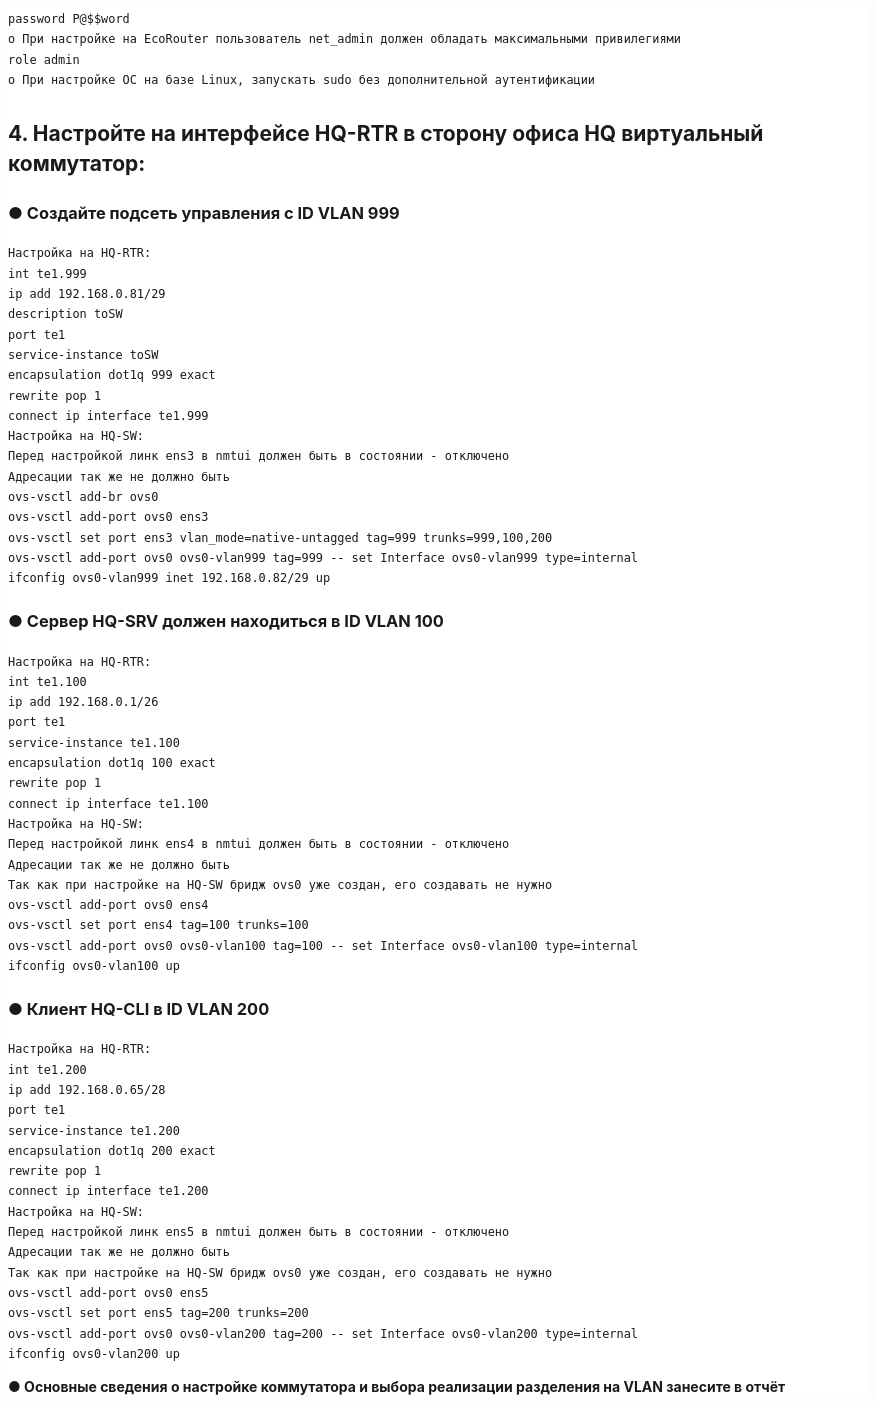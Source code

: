     password P@$$word  
    o При настройке на EcoRouter пользователь net_admin должен обладать максимальными привилегиями  
    role admin  
    o При настройке ОС на базе Linux, запускать sudo без дополнительной аутентификации  
## 4. Настройте на интерфейсе HQ-RTR в сторону офиса HQ виртуальный коммутатор:  
 ### ● Создайте подсеть управления с ID VLAN 999  
    Настройка на HQ-RTR:  
    int te1.999  
    ip add 192.168.0.81/29  
    description toSW  
    port te1  
    service-instance toSW  
    encapsulation dot1q 999 exact
    rewrite pop 1
    connect ip interface te1.999  
    Настройка на HQ-SW:  
    Перед настройкой линк ens3 в nmtui должен быть в состоянии - отключено
    Адресации так же не должно быть
    ovs-vsctl add-br ovs0  
    ovs-vsctl add-port ovs0 ens3  
    ovs-vsctl set port ens3 vlan_mode=native-untagged tag=999 trunks=999,100,200  
    ovs-vsctl add-port ovs0 ovs0-vlan999 tag=999 -- set Interface ovs0-vlan999 type=internal  
    ifconfig ovs0-vlan999 inet 192.168.0.82/29 up  
 ### ● Сервер HQ-SRV должен находиться в ID VLAN 100
    Настройка на HQ-RTR:
    int te1.100
    ip add 192.168.0.1/26
    port te1
    service-instance te1.100
    encapsulation dot1q 100 exact
    rewrite pop 1  
    connect ip interface te1.100  
    Настройка на HQ-SW:  
    Перед настройкой линк ens4 в nmtui должен быть в состоянии - отключено
    Адресации так же не должно быть
    Так как при настройке на HQ-SW бридж ovs0 уже создан, его создавать не нужно
    ovs-vsctl add-port ovs0 ens4  
    ovs-vsctl set port ens4 tag=100 trunks=100  
    ovs-vsctl add-port ovs0 ovs0-vlan100 tag=100 -- set Interface ovs0-vlan100 type=internal  
    ifconfig ovs0-vlan100 up  
 ### ● Клиент HQ-CLI в ID VLAN 200  
    Настройка на HQ-RTR:  
    int te1.200  
    ip add 192.168.0.65/28  
    port te1  
    service-instance te1.200  
    encapsulation dot1q 200 exact
    rewrite pop 1  
    connect ip interface te1.200
    Настройка на HQ-SW: 
    Перед настройкой линк ens5 в nmtui должен быть в состоянии - отключено
    Адресации так же не должно быть
    Так как при настройке на HQ-SW бридж ovs0 уже создан, его создавать не нужно
    ovs-vsctl add-port ovs0 ens5  
    ovs-vsctl set port ens5 tag=200 trunks=200  
    ovs-vsctl add-port ovs0 ovs0-vlan200 tag=200 -- set Interface ovs0-vlan200 type=internal  
    ifconfig ovs0-vlan200 up  
**● Основные сведения о настройке коммутатора и выбора реализации разделения на VLAN занесите в отчёт**  